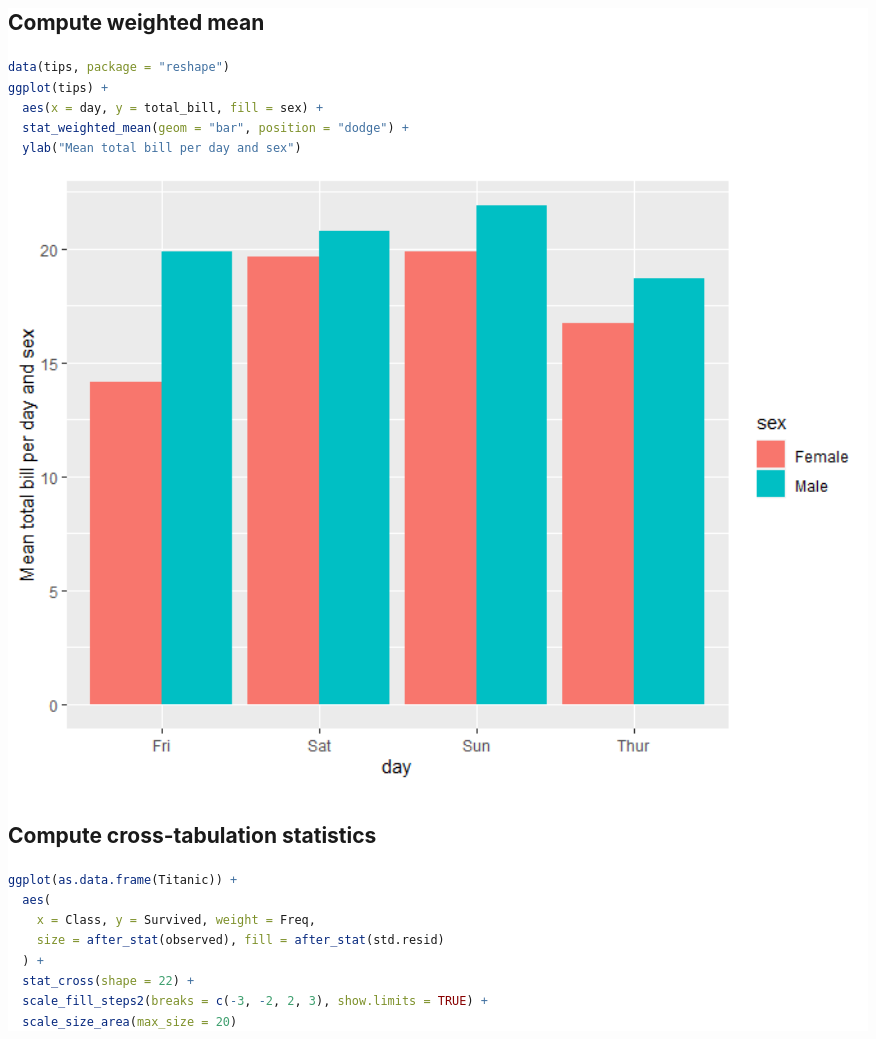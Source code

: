 ## Compute weighted mean

``` r
data(tips, package = "reshape")
ggplot(tips) +
  aes(x = day, y = total_bill, fill = sex) +
  stat_weighted_mean(geom = "bar", position = "dodge") +
  ylab("Mean total bill per day and sex")
```

<img src="man/figures/README-unnamed-chunk-7-1.png" width="100%" />

## Compute cross-tabulation statistics

``` r
ggplot(as.data.frame(Titanic)) +
  aes(
    x = Class, y = Survived, weight = Freq,
    size = after_stat(observed), fill = after_stat(std.resid)
  ) +
  stat_cross(shape = 22) +
  scale_fill_steps2(breaks = c(-3, -2, 2, 3), show.limits = TRUE) +
  scale_size_area(max_size = 20)
```
